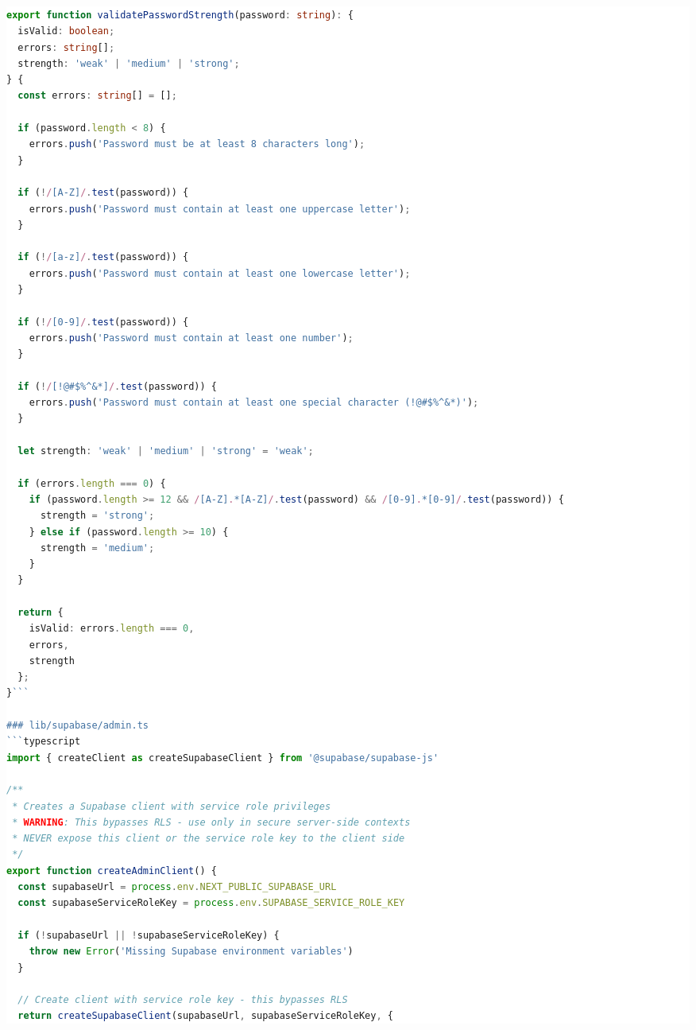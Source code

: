 ```typescript
export function validatePasswordStrength(password: string): {
  isValid: boolean;
  errors: string[];
  strength: 'weak' | 'medium' | 'strong';
} {
  const errors: string[] = [];
  
  if (password.length < 8) {
    errors.push('Password must be at least 8 characters long');
  }
  
  if (!/[A-Z]/.test(password)) {
    errors.push('Password must contain at least one uppercase letter');
  }
  
  if (!/[a-z]/.test(password)) {
    errors.push('Password must contain at least one lowercase letter');
  }
  
  if (!/[0-9]/.test(password)) {
    errors.push('Password must contain at least one number');
  }
  
  if (!/[!@#$%^&*]/.test(password)) {
    errors.push('Password must contain at least one special character (!@#$%^&*)');
  }
  
  let strength: 'weak' | 'medium' | 'strong' = 'weak';
  
  if (errors.length === 0) {
    if (password.length >= 12 && /[A-Z].*[A-Z]/.test(password) && /[0-9].*[0-9]/.test(password)) {
      strength = 'strong';
    } else if (password.length >= 10) {
      strength = 'medium';
    }
  }
  
  return {
    isValid: errors.length === 0,
    errors,
    strength
  };
}```

### lib/supabase/admin.ts
```typescript
import { createClient as createSupabaseClient } from '@supabase/supabase-js'

/**
 * Creates a Supabase client with service role privileges
 * WARNING: This bypasses RLS - use only in secure server-side contexts
 * NEVER expose this client or the service role key to the client side
 */
export function createAdminClient() {
  const supabaseUrl = process.env.NEXT_PUBLIC_SUPABASE_URL
  const supabaseServiceRoleKey = process.env.SUPABASE_SERVICE_ROLE_KEY

  if (!supabaseUrl || !supabaseServiceRoleKey) {
    throw new Error('Missing Supabase environment variables')
  }

  // Create client with service role key - this bypasses RLS
  return createSupabaseClient(supabaseUrl, supabaseServiceRoleKey, {
```